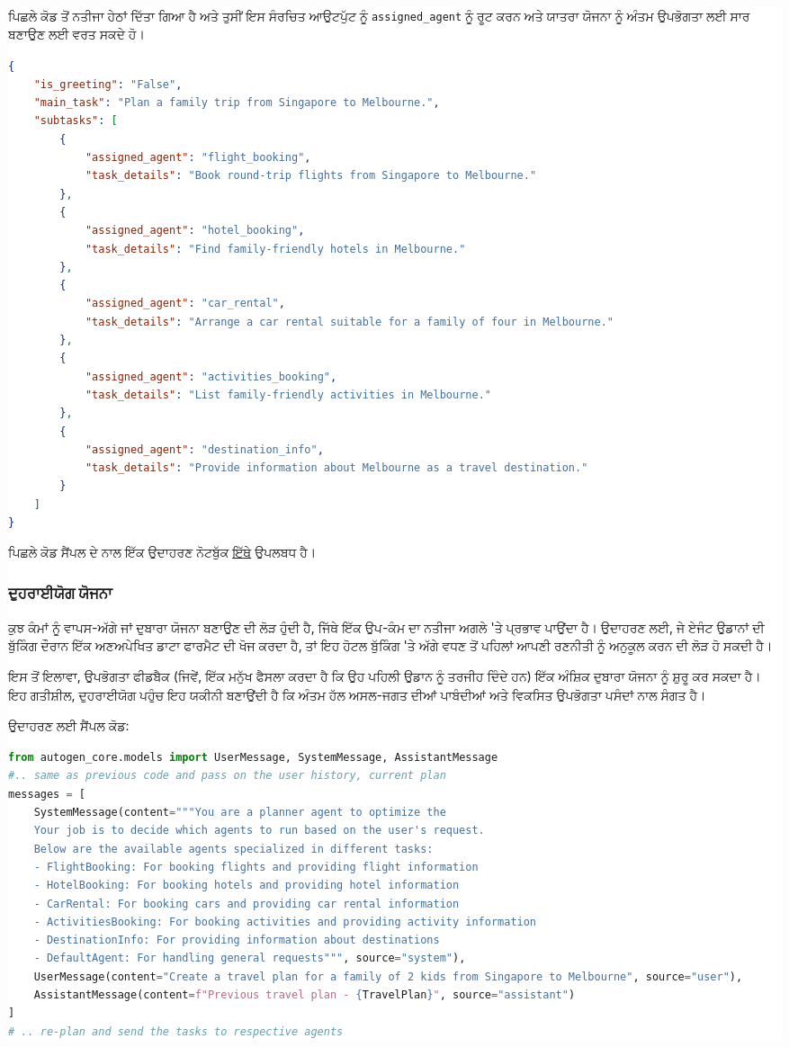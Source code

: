 ਪਿਛਲੇ ਕੋਡ ਤੋਂ ਨਤੀਜਾ ਹੇਠਾਂ ਦਿੱਤਾ ਗਿਆ ਹੈ ਅਤੇ ਤੁਸੀਂ ਇਸ ਸੰਰਚਿਤ ਆਉਟਪੁੱਟ ਨੂੰ `assigned_agent` ਨੂੰ ਰੂਟ ਕਰਨ ਅਤੇ ਯਾਤਰਾ ਯੋਜਨਾ ਨੂੰ ਅੰਤਮ ਉਪਭੋਗਤਾ ਲਈ ਸਾਰ ਬਣਾਉਣ ਲਈ ਵਰਤ ਸਕਦੇ ਹੋ।

```json
{
    "is_greeting": "False",
    "main_task": "Plan a family trip from Singapore to Melbourne.",
    "subtasks": [
        {
            "assigned_agent": "flight_booking",
            "task_details": "Book round-trip flights from Singapore to Melbourne."
        },
        {
            "assigned_agent": "hotel_booking",
            "task_details": "Find family-friendly hotels in Melbourne."
        },
        {
            "assigned_agent": "car_rental",
            "task_details": "Arrange a car rental suitable for a family of four in Melbourne."
        },
        {
            "assigned_agent": "activities_booking",
            "task_details": "List family-friendly activities in Melbourne."
        },
        {
            "assigned_agent": "destination_info",
            "task_details": "Provide information about Melbourne as a travel destination."
        }
    ]
}
```

ਪਿਛਲੇ ਕੋਡ ਸੈਂਪਲ ਦੇ ਨਾਲ ਇੱਕ ਉਦਾਹਰਣ ਨੋਟਬੁੱਕ [ਇੱਥੇ](07-autogen.ipynb) ਉਪਲਬਧ ਹੈ।

### ਦੁਹਰਾਈਯੋਗ ਯੋਜਨਾ

ਕੁਝ ਕੰਮਾਂ ਨੂੰ ਵਾਪਸ-ਅੱਗੇ ਜਾਂ ਦੁਬਾਰਾ ਯੋਜਨਾ ਬਣਾਉਣ ਦੀ ਲੋੜ ਹੁੰਦੀ ਹੈ, ਜਿੱਥੇ ਇੱਕ ਉਪ-ਕੰਮ ਦਾ ਨਤੀਜਾ ਅਗਲੇ 'ਤੇ ਪ੍ਰਭਾਵ ਪਾਉਂਦਾ ਹੈ। ਉਦਾਹਰਣ ਲਈ, ਜੇ ਏਜੰਟ ਉਡਾਨਾਂ ਦੀ ਬੁੱਕਿੰਗ ਦੌਰਾਨ ਇੱਕ ਅਣਅਪੇਖਿਤ ਡਾਟਾ ਫਾਰਮੈਟ ਦੀ ਖੋਜ ਕਰਦਾ ਹੈ, ਤਾਂ ਇਹ ਹੋਟਲ ਬੁੱਕਿੰਗ 'ਤੇ ਅੱਗੇ ਵਧਣ ਤੋਂ ਪਹਿਲਾਂ ਆਪਣੀ ਰਣਨੀਤੀ ਨੂੰ ਅਨੁਕੂਲ ਕਰਨ ਦੀ ਲੋੜ ਹੋ ਸਕਦੀ ਹੈ।

ਇਸ ਤੋਂ ਇਲਾਵਾ, ਉਪਭੋਗਤਾ ਫੀਡਬੈਕ (ਜਿਵੇਂ, ਇੱਕ ਮਨੁੱਖ ਫੈਸਲਾ ਕਰਦਾ ਹੈ ਕਿ ਉਹ ਪਹਿਲੀ ਉਡਾਨ ਨੂੰ ਤਰਜੀਹ ਦਿੰਦੇ ਹਨ) ਇੱਕ ਅੰਸ਼ਿਕ ਦੁਬਾਰਾ ਯੋਜਨਾ ਨੂੰ ਸ਼ੁਰੂ ਕਰ ਸਕਦਾ ਹੈ। ਇਹ ਗਤੀਸ਼ੀਲ, ਦੁਹਰਾਈਯੋਗ ਪਹੁੰਚ ਇਹ ਯਕੀਨੀ ਬਣਾਉਂਦੀ ਹੈ ਕਿ ਅੰਤਮ ਹੱਲ ਅਸਲ-ਜਗਤ ਦੀਆਂ ਪਾਬੰਦੀਆਂ ਅਤੇ ਵਿਕਸਿਤ ਉਪਭੋਗਤਾ ਪਸੰਦਾਂ ਨਾਲ ਸੰਗਤ ਹੈ।

ਉਦਾਹਰਣ ਲਈ ਸੈਂਪਲ ਕੋਡ:

```python
from autogen_core.models import UserMessage, SystemMessage, AssistantMessage
#.. same as previous code and pass on the user history, current plan
messages = [
    SystemMessage(content="""You are a planner agent to optimize the
    Your job is to decide which agents to run based on the user's request.
    Below are the available agents specialized in different tasks:
    - FlightBooking: For booking flights and providing flight information
    - HotelBooking: For booking hotels and providing hotel information
    - CarRental: For booking cars and providing car rental information
    - ActivitiesBooking: For booking activities and providing activity information
    - DestinationInfo: For providing information about destinations
    - DefaultAgent: For handling general requests""", source="system"),
    UserMessage(content="Create a travel plan for a family of 2 kids from Singapore to Melbourne", source="user"),
    AssistantMessage(content=f"Previous travel plan - {TravelPlan}", source="assistant")
]
# .. re-plan and send the tasks to respective agents
```
